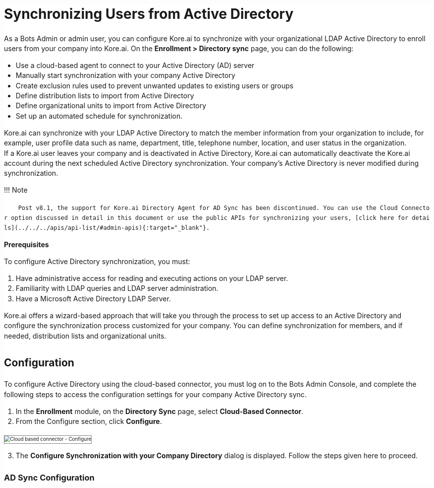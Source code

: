 # Synchronizing Users from Active Directory

As a Bots Admin or admin user, you can configure Kore.ai to synchronize with your organizational LDAP Active Directory to enroll users from your company into Kore.ai. On the **Enrollment > Directory sync** page, you can do the following:

* Use a cloud-based agent to connect to your Active Directory (AD) server
* Manually start synchronization with your company Active Directory
* Create exclusion rules used to prevent unwanted updates to existing users or groups
* Define distribution lists to import from Active Directory
* Define organizational units to import from Active Directory
* Set up an automated schedule for synchronization.

Kore.ai can synchronize with your LDAP Active Directory to match the member information from your organization to include, for example, user profile data such as name, department, title, telephone number, location, and user status in the organization. \
If a Kore.ai user leaves your company and is deactivated in Active Directory, Kore.ai can automatically deactivate the Kore.ai account during the next scheduled Active Directory synchronization. Your company’s Active Directory is never modified during synchronization.

!!! Note

        Post v8.1, the support for Kore.ai Directory Agent for AD Sync has been discontinued. You can use the Cloud Connector option discussed in detail in this document or use the public APIs for synchronizing your users, [click here for details](../../../apis/api-list/#admin-apis){:target="_blank"}.


**Prerequisites**

To configure Active Directory synchronization, you must:

1. Have administrative access for reading and executing actions on your LDAP server.
2. Familiarity with LDAP queries and LDAP server administration.
3. Have a Microsoft Active Directory LDAP Server.

Kore.ai offers a wizard-based approach that will take you through the process to set up access to an Active Directory and configure the synchronization process customized for your company. You can define synchronization for members, and if needed, distribution lists and organizational units.


## Configuration

To configure Active Directory using the cloud-based connector, you must log on to the Bots Admin Console, and complete the following steps to access the configuration settings for your company Active Directory sync.

1. In the **Enrollment** module, on the **Directory Sync** page, select **Cloud-Based Connector**.
2. From the Configure section, click **Configure**.  
<img src="../images/synchronizing-users-from-active-directory-img1.png" alt="Cloud based connector - Configure" title="Cloud based connector - Configure" style="border: 1px solid gray;zoom:70%;"/>

3. The **Configure Synchronization with your Company Directory** dialog is displayed. Follow the steps given here to proceed.


### AD Sync Configuration
